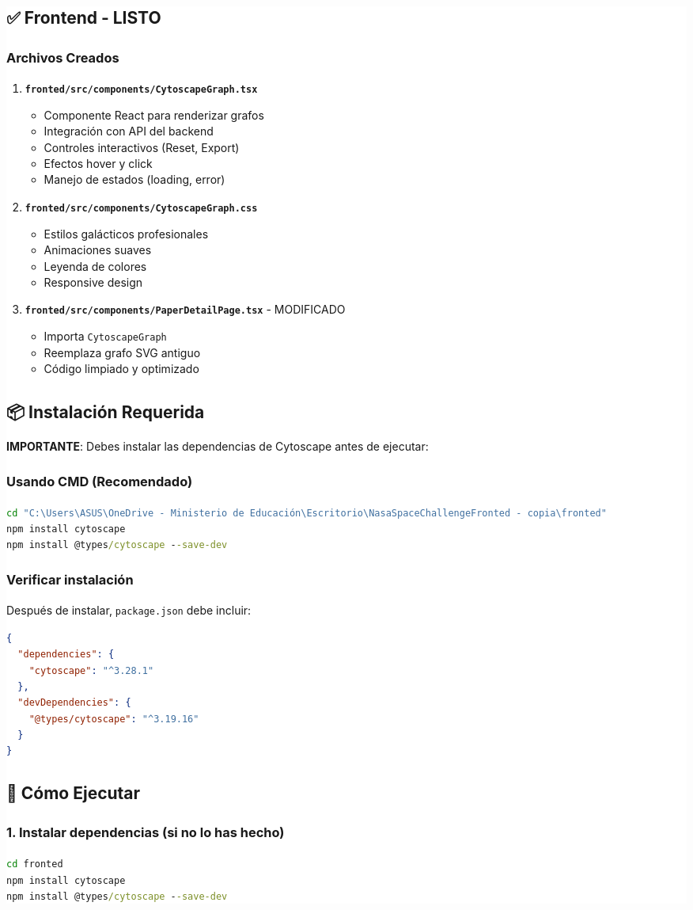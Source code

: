 ## ✅ Frontend - LISTO

### Archivos Creados

1. **`fronted/src/components/CytoscapeGraph.tsx`**
   - Componente React para renderizar grafos
   - Integración con API del backend
   - Controles interactivos (Reset, Export)
   - Efectos hover y click
   - Manejo de estados (loading, error)

2. **`fronted/src/components/CytoscapeGraph.css`**
   - Estilos galácticos profesionales
   - Animaciones suaves
   - Leyenda de colores
   - Responsive design

3. **`fronted/src/components/PaperDetailPage.tsx`** - MODIFICADO
   - Importa `CytoscapeGraph`
   - Reemplaza grafo SVG antiguo
   - Código limpiado y optimizado

## 📦 Instalación Requerida

**IMPORTANTE**: Debes instalar las dependencias de Cytoscape antes de ejecutar:

### Usando CMD (Recomendado)

```cmd
cd "C:\Users\ASUS\OneDrive - Ministerio de Educación\Escritorio\NasaSpaceChallengeFronted - copia\fronted"
npm install cytoscape
npm install @types/cytoscape --save-dev
```

### Verificar instalación

Después de instalar, `package.json` debe incluir:
```json
{
  "dependencies": {
    "cytoscape": "^3.28.1"
  },
  "devDependencies": {
    "@types/cytoscape": "^3.19.16"
  }
}
```

## 🚀 Cómo Ejecutar

### 1. Instalar dependencias (si no lo has hecho)
```cmd
cd fronted
npm install cytoscape
npm install @types/cytoscape --save-dev
```
